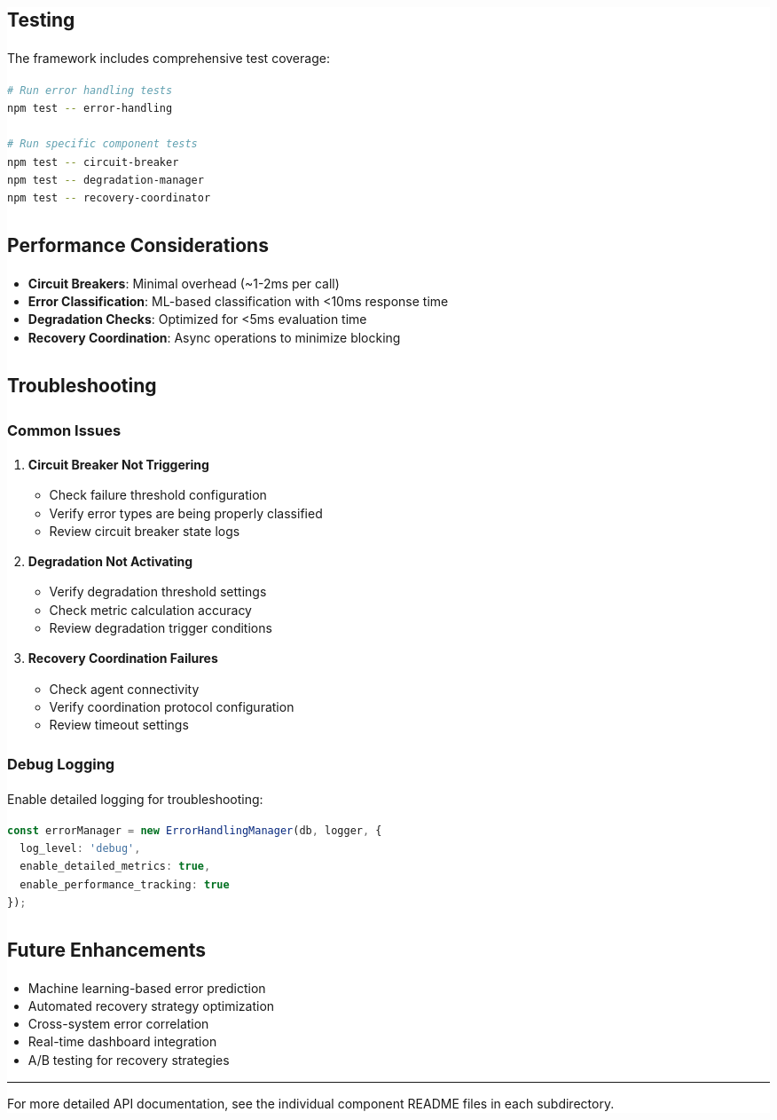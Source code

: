 ## Testing

The framework includes comprehensive test coverage:

```bash
# Run error handling tests
npm test -- error-handling

# Run specific component tests
npm test -- circuit-breaker
npm test -- degradation-manager
npm test -- recovery-coordinator
```

## Performance Considerations

- **Circuit Breakers**: Minimal overhead (~1-2ms per call)
- **Error Classification**: ML-based classification with <10ms response time
- **Degradation Checks**: Optimized for <5ms evaluation time
- **Recovery Coordination**: Async operations to minimize blocking

## Troubleshooting

### Common Issues

1. **Circuit Breaker Not Triggering**
   - Check failure threshold configuration
   - Verify error types are being properly classified
   - Review circuit breaker state logs

2. **Degradation Not Activating**
   - Verify degradation threshold settings
   - Check metric calculation accuracy
   - Review degradation trigger conditions

3. **Recovery Coordination Failures**
   - Check agent connectivity
   - Verify coordination protocol configuration
   - Review timeout settings

### Debug Logging

Enable detailed logging for troubleshooting:

```typescript
const errorManager = new ErrorHandlingManager(db, logger, {
  log_level: 'debug',
  enable_detailed_metrics: true,
  enable_performance_tracking: true
});
```

## Future Enhancements

- Machine learning-based error prediction
- Automated recovery strategy optimization
- Cross-system error correlation
- Real-time dashboard integration
- A/B testing for recovery strategies

---

For more detailed API documentation, see the individual component README files in each subdirectory.
